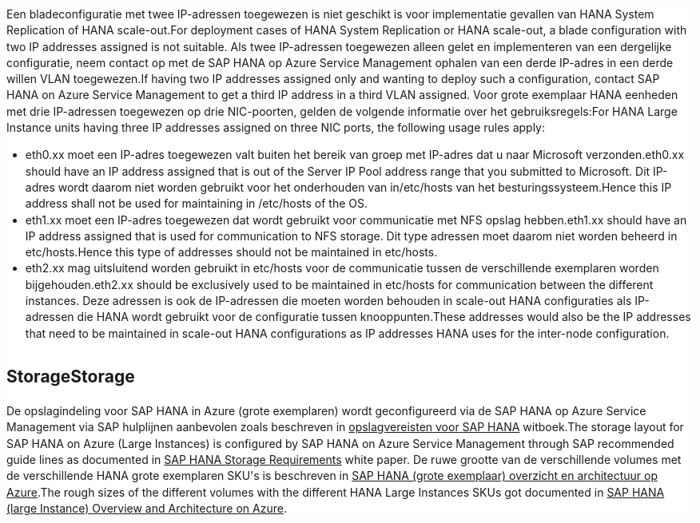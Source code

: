 <span data-ttu-id="d6ef3-177">Een bladeconfiguratie met twee IP-adressen toegewezen is niet geschikt is voor implementatie gevallen van HANA System Replication of HANA scale-out.</span><span class="sxs-lookup"><span data-stu-id="d6ef3-177">For deployment cases of HANA System Replication or HANA scale-out, a blade configuration with two IP addresses assigned is not suitable.</span></span> <span data-ttu-id="d6ef3-178">Als twee IP-adressen toegewezen alleen gelet en implementeren van een dergelijke configuratie, neem contact op met de SAP HANA op Azure Service Management ophalen van een derde IP-adres in een derde willen VLAN toegewezen.</span><span class="sxs-lookup"><span data-stu-id="d6ef3-178">If having two IP addresses assigned only and wanting to deploy such a configuration, contact SAP HANA on Azure Service Management to get a third IP address in a third VLAN assigned.</span></span> <span data-ttu-id="d6ef3-179">Voor grote exemplaar HANA eenheden met drie IP-adressen toegewezen op drie NIC-poorten, gelden de volgende informatie over het gebruiksregels:</span><span class="sxs-lookup"><span data-stu-id="d6ef3-179">For HANA Large Instance units having three IP addresses assigned on three NIC ports, the following usage rules apply:</span></span>

- <span data-ttu-id="d6ef3-180">eth0.xx moet een IP-adres toegewezen valt buiten het bereik van groep met IP-adres dat u naar Microsoft verzonden.</span><span class="sxs-lookup"><span data-stu-id="d6ef3-180">eth0.xx should have an IP address assigned that is out of the Server IP Pool address range that you submitted to Microsoft.</span></span> <span data-ttu-id="d6ef3-181">Dit IP-adres wordt daarom niet worden gebruikt voor het onderhouden van in/etc/hosts van het besturingssysteem.</span><span class="sxs-lookup"><span data-stu-id="d6ef3-181">Hence this IP address shall not be used for maintaining in /etc/hosts of the OS.</span></span>
- <span data-ttu-id="d6ef3-182">eth1.xx moet een IP-adres toegewezen dat wordt gebruikt voor communicatie met NFS opslag hebben.</span><span class="sxs-lookup"><span data-stu-id="d6ef3-182">eth1.xx should have an IP address assigned that is used for communication to NFS storage.</span></span> <span data-ttu-id="d6ef3-183">Dit type adressen moet daarom niet worden beheerd in etc/hosts.</span><span class="sxs-lookup"><span data-stu-id="d6ef3-183">Hence this type of addresses should not be maintained in etc/hosts.</span></span>
- <span data-ttu-id="d6ef3-184">eth2.xx mag uitsluitend worden gebruikt in etc/hosts voor de communicatie tussen de verschillende exemplaren worden bijgehouden.</span><span class="sxs-lookup"><span data-stu-id="d6ef3-184">eth2.xx should be exclusively used to be maintained in etc/hosts for communication between the different instances.</span></span> <span data-ttu-id="d6ef3-185">Deze adressen is ook de IP-adressen die moeten worden behouden in scale-out HANA configuraties als IP-adressen die HANA wordt gebruikt voor de configuratie tussen knooppunten.</span><span class="sxs-lookup"><span data-stu-id="d6ef3-185">These addresses would also be the IP addresses that need to be maintained in scale-out HANA configurations as IP addresses HANA uses for the inter-node configuration.</span></span>



## <a name="storage"></a><span data-ttu-id="d6ef3-186">Storage</span><span class="sxs-lookup"><span data-stu-id="d6ef3-186">Storage</span></span>

<span data-ttu-id="d6ef3-187">De opslagindeling voor SAP HANA in Azure (grote exemplaren) wordt geconfigureerd via de SAP HANA op Azure Service Management via SAP hulplijnen aanbevolen zoals beschreven in [opslagvereisten voor SAP HANA](http://go.sap.com/documents/2015/03/74cdb554-5a7c-0010-82c7-eda71af511fa.html) witboek.</span><span class="sxs-lookup"><span data-stu-id="d6ef3-187">The storage layout for SAP HANA on Azure (Large Instances) is configured by SAP HANA on Azure Service Management through SAP recommended guide lines as documented in [SAP HANA Storage Requirements](http://go.sap.com/documents/2015/03/74cdb554-5a7c-0010-82c7-eda71af511fa.html) white paper.</span></span> <span data-ttu-id="d6ef3-188">De ruwe grootte van de verschillende volumes met de verschillende HANA grote exemplaren SKU's is beschreven in [SAP HANA (grote exemplaar) overzicht en architectuur op Azure](hana-overview-architecture.md?toc=%2fazure%2fvirtual-machines%2flinux%2ftoc.json).</span><span class="sxs-lookup"><span data-stu-id="d6ef3-188">The rough sizes of the different volumes with the different HANA Large Instances SKUs got documented in [SAP HANA (large Instance) Overview and Architecture on Azure](hana-overview-architecture.md?toc=%2fazure%2fvirtual-machines%2flinux%2ftoc.json).</span></span>
